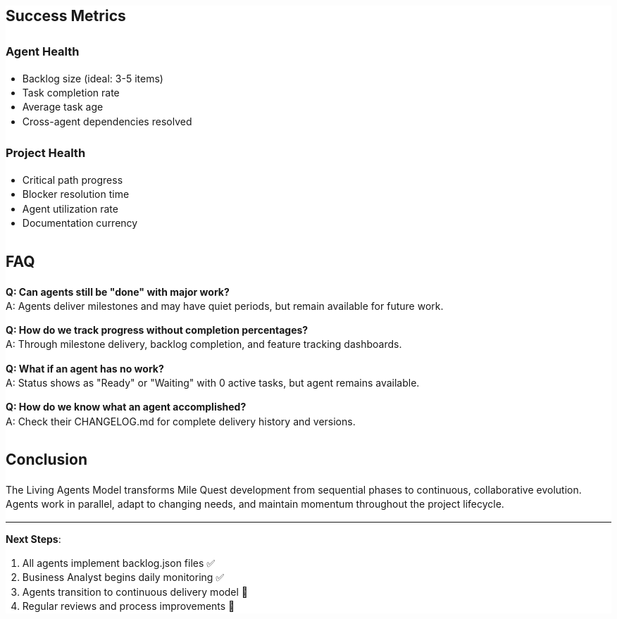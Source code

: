 ## Success Metrics

### Agent Health
- Backlog size (ideal: 3-5 items)
- Task completion rate
- Average task age
- Cross-agent dependencies resolved

### Project Health
- Critical path progress
- Blocker resolution time
- Agent utilization rate
- Documentation currency

## FAQ

**Q: Can agents still be "done" with major work?**  
A: Agents deliver milestones and may have quiet periods, but remain available for future work.

**Q: How do we track progress without completion percentages?**  
A: Through milestone delivery, backlog completion, and feature tracking dashboards.

**Q: What if an agent has no work?**  
A: Status shows as "Ready" or "Waiting" with 0 active tasks, but agent remains available.

**Q: How do we know what an agent accomplished?**  
A: Check their CHANGELOG.md for complete delivery history and versions.

## Conclusion

The Living Agents Model transforms Mile Quest development from sequential phases to continuous, collaborative evolution. Agents work in parallel, adapt to changing needs, and maintain momentum throughout the project lifecycle.

---

**Next Steps**: 
1. All agents implement backlog.json files ✅
2. Business Analyst begins daily monitoring ✅
3. Agents transition to continuous delivery model 🚧
4. Regular reviews and process improvements 📅